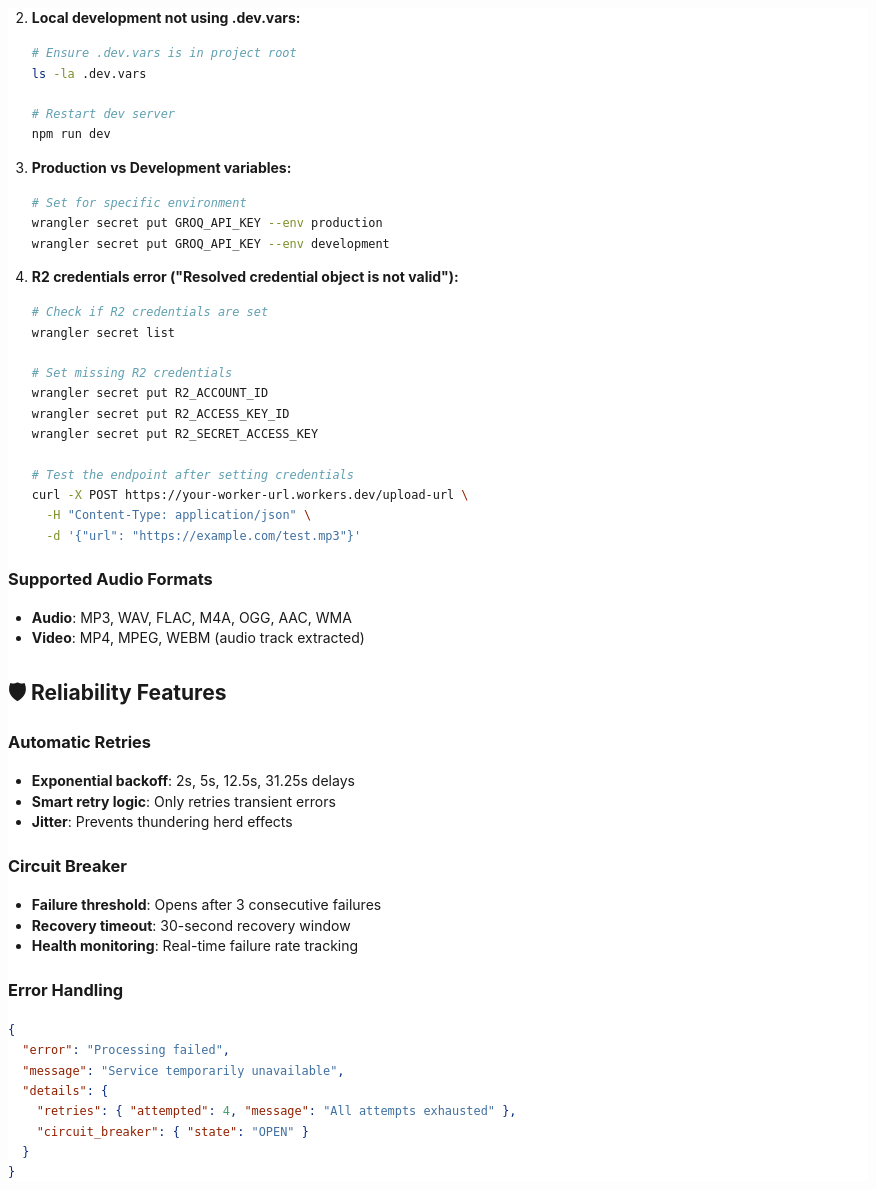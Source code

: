2. **Local development not using .dev.vars:**
   ```bash
   # Ensure .dev.vars is in project root
   ls -la .dev.vars
   
   # Restart dev server
   npm run dev
   ```

3. **Production vs Development variables:**
   ```bash
   # Set for specific environment
   wrangler secret put GROQ_API_KEY --env production
   wrangler secret put GROQ_API_KEY --env development
   ```

4. **R2 credentials error ("Resolved credential object is not valid"):**
   ```bash
   # Check if R2 credentials are set
   wrangler secret list
   
   # Set missing R2 credentials
   wrangler secret put R2_ACCOUNT_ID
   wrangler secret put R2_ACCESS_KEY_ID
   wrangler secret put R2_SECRET_ACCESS_KEY
   
   # Test the endpoint after setting credentials
   curl -X POST https://your-worker-url.workers.dev/upload-url \
     -H "Content-Type: application/json" \
     -d '{"url": "https://example.com/test.mp3"}'
   ```

### Supported Audio Formats

- **Audio**: MP3, WAV, FLAC, M4A, OGG, AAC, WMA
- **Video**: MP4, MPEG, WEBM (audio track extracted)

## 🛡️ Reliability Features

### Automatic Retries
- **Exponential backoff**: 2s, 5s, 12.5s, 31.25s delays
- **Smart retry logic**: Only retries transient errors
- **Jitter**: Prevents thundering herd effects

### Circuit Breaker
- **Failure threshold**: Opens after 3 consecutive failures
- **Recovery timeout**: 30-second recovery window
- **Health monitoring**: Real-time failure rate tracking

### Error Handling
```json
{
  "error": "Processing failed",
  "message": "Service temporarily unavailable",
  "details": {
    "retries": { "attempted": 4, "message": "All attempts exhausted" },
    "circuit_breaker": { "state": "OPEN" }
  }
}
```
